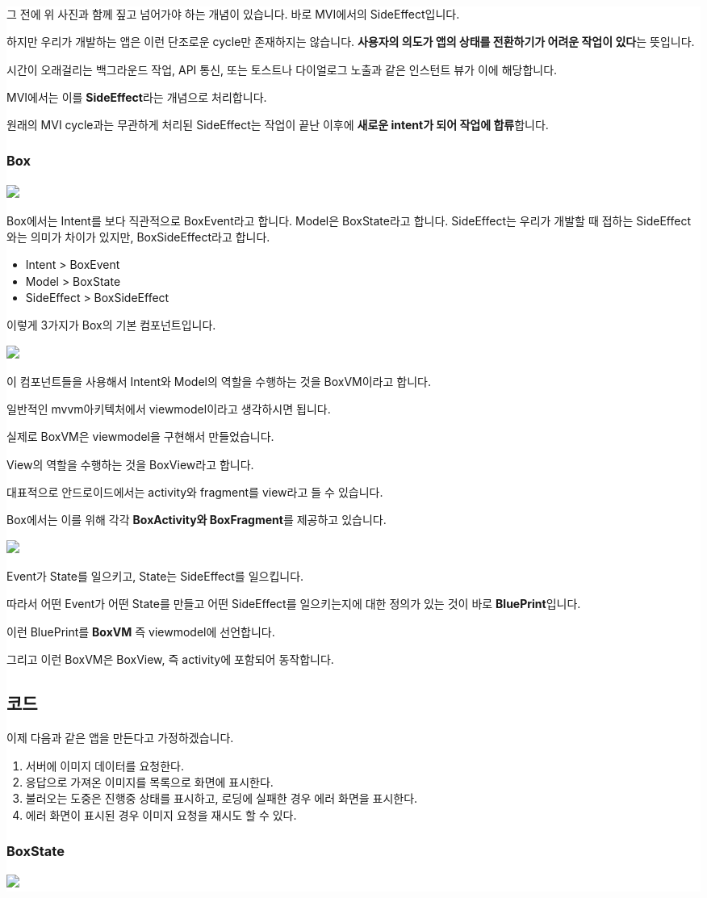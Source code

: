 그 전에 위 사진과 함께 짚고 넘어가야 하는 개념이 있습니다. 바로 MVI에서의 SideEffect입니다. 

하지만 우리가 개발하는 앱은 이런 단조로운 cycle만 존재하지는 않습니다. **사용자의 의도가 앱의 상태를 전환하기가 어려운 작업이 있다**는 뜻입니다. 

시간이 오래걸리는 백그라운드 작업, API 통신, 또는 토스트나 다이얼로그 노출과 같은 인스턴트 뷰가 이에 해당합니다. 

MVI에서는 이를 **SideEffect**라는 개념으로 처리합니다. 

원래의 MVI cycle과는 무관하게 처리된 SideEffect는 작업이 끝난 이후에 **새로운 intent가 되어 작업에 합류**합니다. 

### Box

<img src="https://user-images.githubusercontent.com/54509842/146785068-c0ebb6f2-2bd2-4021-99a0-0ce0a42fd2b5.PNG"></img>

Box에서는 Intent를 보다 직관적으로 BoxEvent라고 합니다. Model은 BoxState라고 합니다. 
SideEffect는 우리가 개발할 때 접하는 SideEffect와는 의미가 차이가 있지만, BoxSideEffect라고 합니다. 

+ Intent > BoxEvent
+ Model > BoxState
+ SideEffect > BoxSideEffect

이렇게 3가지가 Box의 기본 컴포넌트입니다. 

<img src="https://user-images.githubusercontent.com/54509842/146785106-22516e42-4e8f-4528-8804-7463f4523569.PNG"></img>

이 컴포넌트들을 사용해서 Intent와 Model의 역할을 수행하는 것을 BoxVM이라고 합니다. 

일반적인 mvvm아키텍처에서 viewmodel이라고 생각하시면 됩니다. 

실제로 BoxVM은 viewmodel을 구현해서 만들었습니다. 

View의 역할을 수행하는 것을 BoxView라고 합니다. 

대표적으로 안드로이드에서는 activity와 fragment를 view라고 들 수 있습니다. 

Box에서는 이를 위해 각각 **BoxActivity와 BoxFragment**를 제공하고 있습니다. 

<img src="https://user-images.githubusercontent.com/54509842/146785113-ea8c7be1-ece9-4de6-9b0e-ec5d3a5abfb8.PNG"></img>

Event가 State를 일으키고, State는 SideEffect를 일으킵니다. 

따라서 어떤 Event가 어떤 State를 만들고 어떤 SideEffect를 일으키는지에 대한 정의가 있는 것이 바로 **BluePrint**입니다. 

이런 BluePrint를 **BoxVM** 즉 viewmodel에 선언합니다. 

그리고 이런 BoxVM은 BoxView, 즉 activity에 포함되어 동작합니다.

## 코드
이제 다음과 같은 앱을 만든다고 가정하겠습니다. 
1. 서버에 이미지 데이터를 요청한다. 
2. 응답으로 가져온 이미지를 목록으로 화면에 표시한다. 
3. 불러오는 도중은 진행중 상태를 표시하고, 로딩에 실패한 경우 에러 화면을 표시한다. 
4. 에러 화면이 표시된 경우 이미지 요청을 재시도 할 수 있다. 

### BoxState

<img src="https://user-images.githubusercontent.com/54509842/146785119-faaebb68-6952-446a-8a82-24a82d42dc0c.PNG"></img>
